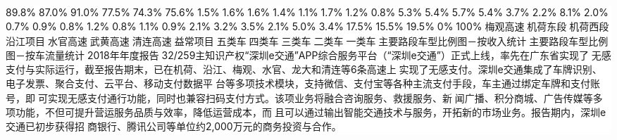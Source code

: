 89.8%
87.0%
91.0%
77.5%
74.3%
75.6%
1.5%
1.6%
1.6%
1.4%
1.1%
1.7%
1.2%
0.8%
5.3%
5.4%
5.7%
5.4%
3.7%
2.2%
8.1%
2.0%
0.7%
0.9%
0.8%
1.2%
0.8%
1.1%
0.9%
2.1%
3.2%
3.5%
2.1%
5.0%
3.4%
17.5%
15.5%
19.5%
0%
100%
梅观高速
机荷东段
机荷西段
沿江项目
水官高速
武黄高速
清连高速
益常项目
五类车
四类车
三类车
二类车
一类车
主要路段车型比例图－按收入统计
主要路段车型比例图－按车流量统计
2018年年度报告
32/259主知识产权“深圳e交通”APP综合服务平台（“深圳e交通”）正式上线，率先在广东省实现了
无感支付与实际运行，截至报告期末，已在机荷、沿江、梅观、水官、龙大和清连等6条高速上
实现了无感支付。深圳e交通集成了车牌识别、电子发票、聚合支付、云平台、移动支付数据平
台等多项技术模块，支持微信、支付宝等各种主流支付手段，车主通过绑定车牌和支付账号，即
可实现无感支付通行功能，同时也兼容扫码支付方式。该项业务将融合咨询服务、救援服务、新
闻广播、积分商城、广告传媒等多项功能，不但可提升营运服务品质与效率，降低运营成本，而
且可以通过输出智能交通技术与服务，开拓新的市场业务。报告期内，深圳e交通已初步获得招
商银行、腾讯公司等单位约2,000万元的商务投资与合作。